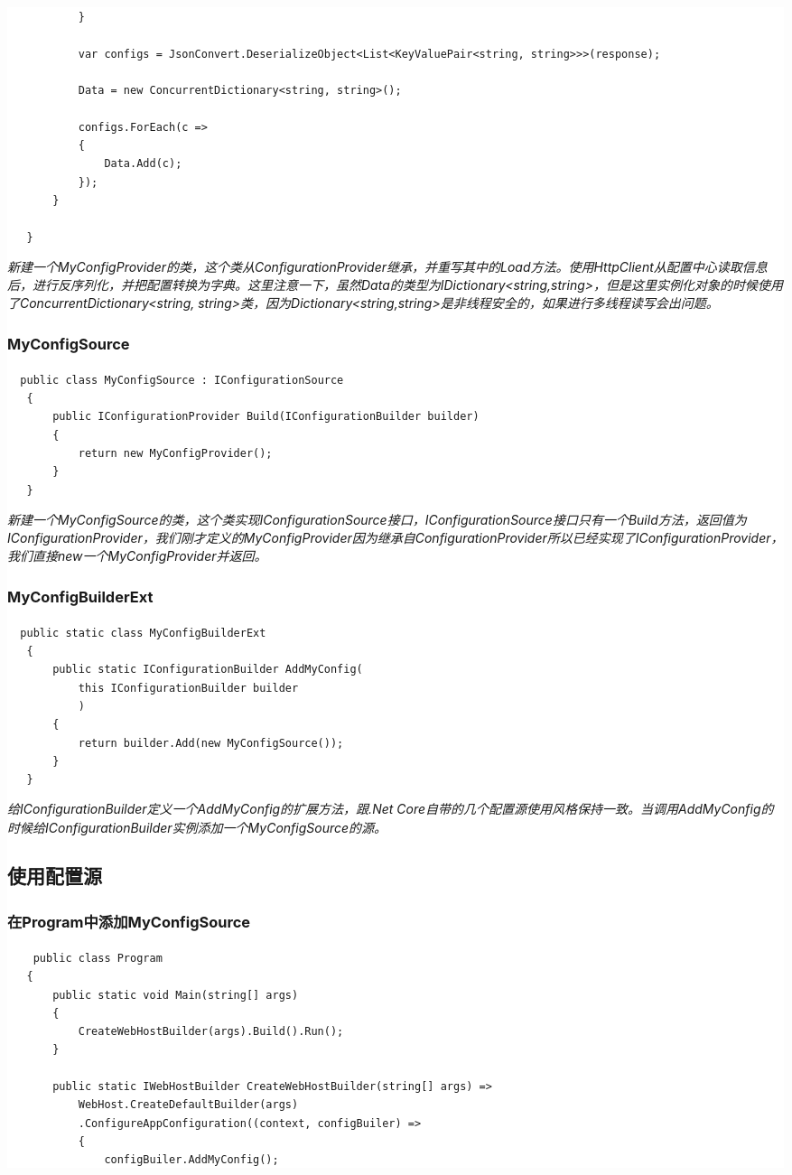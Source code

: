  ```
            }

            var configs = JsonConvert.DeserializeObject<List<KeyValuePair<string, string>>>(response);

            Data = new ConcurrentDictionary<string, string>();

            configs.ForEach(c =>
            {
                Data.Add(c);
            });
        }
    
    }
 ```
 *新建一个MyConfigProvider的类，这个类从ConfigurationProvider继承，并重写其中的Load方法。使用HttpClient从配置中心读取信息后，进行反序列化，并把配置转换为字典。这里注意一下，虽然Data的类型为IDictionary<string,string>，但是这里实例化对象的时候使用了ConcurrentDictionary<string, string>类，因为Dictionary<string,string>是非线程安全的，如果进行多线程读写会出问题。*
 ### MyConfigSource
 ```
   public class MyConfigSource : IConfigurationSource
    {
        public IConfigurationProvider Build(IConfigurationBuilder builder)
        {
            return new MyConfigProvider();
        }
    }
 ```
 *新建一个MyConfigSource的类，这个类实现IConfigurationSource接口，IConfigurationSource接口只有一个Build方法，返回值为IConfigurationProvider，我们刚才定义的MyConfigProvider因为继承自ConfigurationProvider所以已经实现了IConfigurationProvider，我们直接new一个MyConfigProvider并返回。*
 ### MyConfigBuilderExt
 ```
   public static class MyConfigBuilderExt
    {
        public static IConfigurationBuilder AddMyConfig(
            this IConfigurationBuilder builder
            )
        {
            return builder.Add(new MyConfigSource());
        }
    }
 ```
 *给IConfigurationBuilder定义一个AddMyConfig的扩展方法，跟.Net Core自带的几个配置源使用风格保持一致。当调用AddMyConfig的时候给IConfigurationBuilder实例添加一个MyConfigSource的源。*

 ## 使用配置源
 ### 在Program中添加MyConfigSource
 ```
     public class Program
    {
        public static void Main(string[] args)
        {
            CreateWebHostBuilder(args).Build().Run();
        }

        public static IWebHostBuilder CreateWebHostBuilder(string[] args) =>
            WebHost.CreateDefaultBuilder(args)
            .ConfigureAppConfiguration((context, configBuiler) =>
            {
                configBuiler.AddMyConfig();
 ```